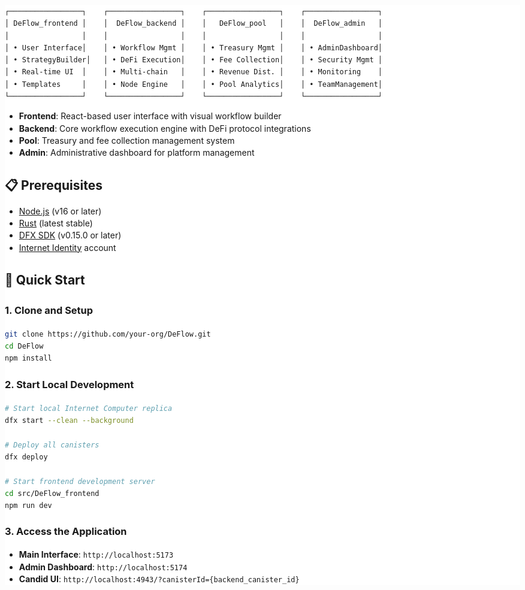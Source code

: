 ```
┌─────────────────┐    ┌─────────────────┐    ┌─────────────────┐    ┌─────────────────┐
│ DeFlow_frontend │    │  DeFlow_backend │    │   DeFlow_pool   │    │  DeFlow_admin   │
│                 │    │                 │    │                 │    │                 │
│ • User Interface│    │ • Workflow Mgmt │    │ • Treasury Mgmt │    │ • AdminDashboard│
│ • StrategyBuilder│   │ • DeFi Execution│    │ • Fee Collection│    │ • Security Mgmt │
│ • Real-time UI  │    │ • Multi-chain   │    │ • Revenue Dist. │    │ • Monitoring    │
│ • Templates     │    │ • Node Engine   │    │ • Pool Analytics│    │ • TeamManagement│
└─────────────────┘    └─────────────────┘    └─────────────────┘    └─────────────────┘
```

- **Frontend**: React-based user interface with visual workflow builder
- **Backend**: Core workflow execution engine with DeFi protocol integrations  
- **Pool**: Treasury and fee collection management system
- **Admin**: Administrative dashboard for platform management

## 📋 Prerequisites

- [Node.js](https://nodejs.org/) (v16 or later)
- [Rust](https://rustup.rs/) (latest stable)
- [DFX SDK](https://internetcomputer.org/docs/current/developer-docs/setup/install/) (v0.15.0 or later)
- [Internet Identity](https://identity.ic0.app/) account

## 🚀 Quick Start

### 1. Clone and Setup

```bash
git clone https://github.com/your-org/DeFlow.git
cd DeFlow
npm install
```

### 2. Start Local Development

```bash
# Start local Internet Computer replica
dfx start --clean --background

# Deploy all canisters
dfx deploy

# Start frontend development server
cd src/DeFlow_frontend
npm run dev
```

### 3. Access the Application

- **Main Interface**: `http://localhost:5173`
- **Admin Dashboard**: `http://localhost:5174`
- **Candid UI**: `http://localhost:4943/?canisterId={backend_canister_id}`
